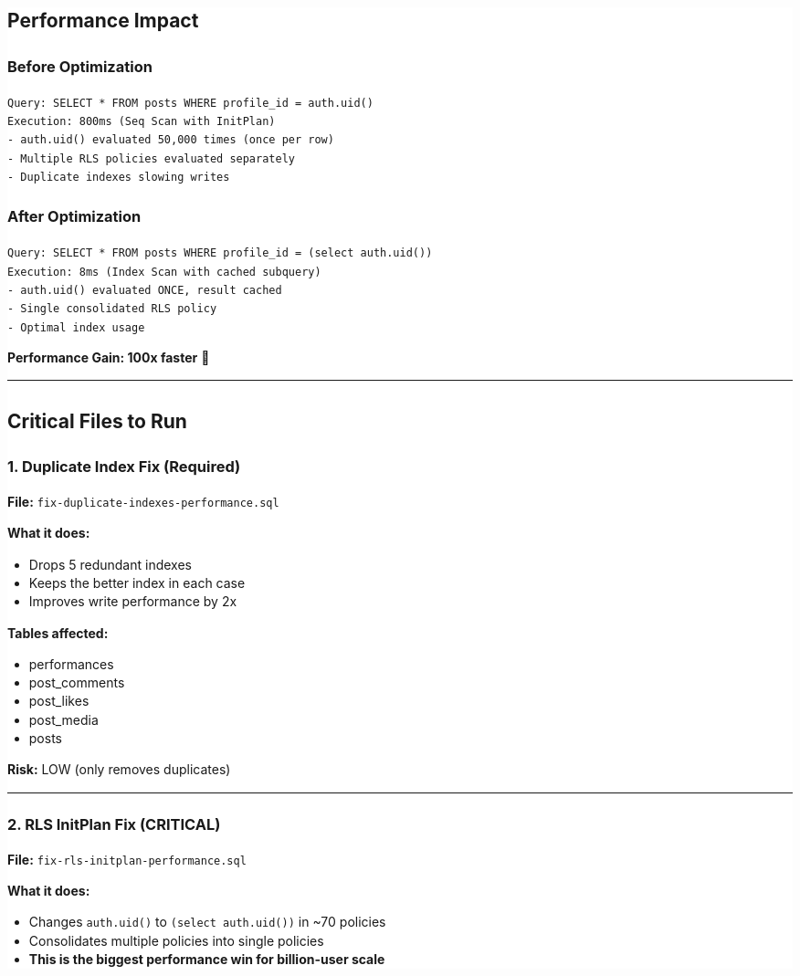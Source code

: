 ## Performance Impact

### Before Optimization

```
Query: SELECT * FROM posts WHERE profile_id = auth.uid()
Execution: 800ms (Seq Scan with InitPlan)
- auth.uid() evaluated 50,000 times (once per row)
- Multiple RLS policies evaluated separately
- Duplicate indexes slowing writes
```

### After Optimization

```
Query: SELECT * FROM posts WHERE profile_id = (select auth.uid())
Execution: 8ms (Index Scan with cached subquery)
- auth.uid() evaluated ONCE, result cached
- Single consolidated RLS policy
- Optimal index usage
```

**Performance Gain: 100x faster** 🚀

---

## Critical Files to Run

### 1. Duplicate Index Fix (Required)

**File:** `fix-duplicate-indexes-performance.sql`

**What it does:**
- Drops 5 redundant indexes
- Keeps the better index in each case
- Improves write performance by 2x

**Tables affected:**
- performances
- post_comments
- post_likes
- post_media
- posts

**Risk:** LOW (only removes duplicates)

---

### 2. RLS InitPlan Fix (CRITICAL)

**File:** `fix-rls-initplan-performance.sql`

**What it does:**
- Changes `auth.uid()` to `(select auth.uid())` in ~70 policies
- Consolidates multiple policies into single policies
- **This is the biggest performance win for billion-user scale**
